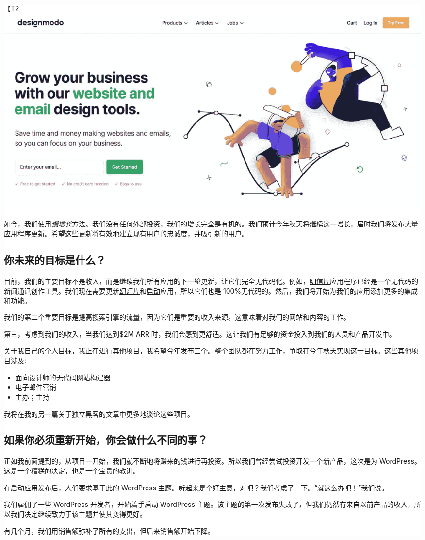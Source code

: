 【T2![home](img/097b15c8ee2c54b838fa78f667191259.png)

如今，我们使用*慢增长*方法。我们没有任何外部投资，我们的增长完全是有机的。我们预计今年秋天将继续这一增长，届时我们将发布大量应用程序更新。希望这些更新将有效地建立现有用户的忠诚度，并吸引新的用户。

## 你未来的目标是什么？

目前，我们的主要目标不是收入，而是继续我们所有应用的下一轮更新，让它们完全无代码化。例如，[明信片](https://designmodo.com/postcards/)应用程序已经是一个无代码的新闻通讯创作工具。我们现在需要更新[幻灯片](https://designmodo.com/slides/)和[启动](https://designmodo.com/startup/)应用，所以它们也是 100%无代码的。然后，我们将开始为我们的应用添加更多的集成和功能。

我们的第二个重要目标是提高搜索引擎的流量，因为它们是重要的收入来源。这意味着对我们的网站和内容的工作。

第三，考虑到我们的收入，当我们达到$2M ARR 时，我们会感到更舒适。这让我们有足够的资金投入到我们的人员和产品开发中。

关于我自己的个人目标，我正在进行其他项目，我希望今年发布三个。整个团队都在努力工作，争取在今年秋天实现这一目标。这些其他项目涉及:

*   面向设计师的无代码网站构建器
*   电子邮件营销
*   主办；主持

我将在我的另一篇关于独立黑客的文章中更多地谈论这些项目。

## 如果你必须重新开始，你会做什么不同的事？

正如我前面提到的，从项目一开始，我们就不断地将赚来的钱进行再投资。所以我们曾经尝试投资开发一个新产品，这次是为 WordPress。这是一个糟糕的决定，也是一个宝贵的教训。

在启动应用发布后，人们要求基于此的 WordPress 主题。听起来是个好主意，对吧？我们考虑了一下。“就这么办吧！”我们说。

我们雇佣了一些 WordPress 开发者，开始着手启动 WordPress 主题。该主题的第一次发布失败了，但我们仍然有来自以前产品的收入，所以我们决定继续致力于该主题并使其变得更好。

有几个月，我们用销售额弥补了所有的支出，但后来销售额开始下降。

